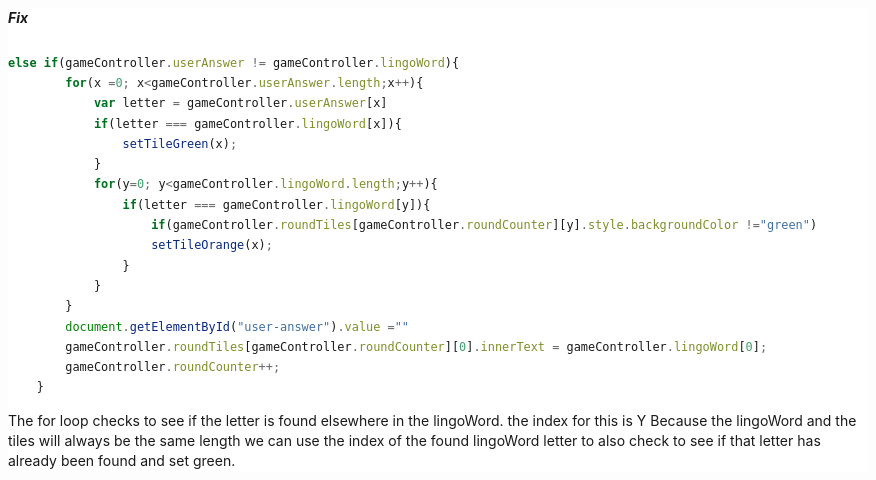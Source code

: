 ##### Fix 

```javascript 
else if(gameController.userAnswer != gameController.lingoWord){
        for(x =0; x<gameController.userAnswer.length;x++){
            var letter = gameController.userAnswer[x]
            if(letter === gameController.lingoWord[x]){
                setTileGreen(x);
            }
            for(y=0; y<gameController.lingoWord.length;y++){
                if(letter === gameController.lingoWord[y]){
                    if(gameController.roundTiles[gameController.roundCounter][y].style.backgroundColor !="green")
                    setTileOrange(x);
                }
            }
        }
        document.getElementById("user-answer").value =""
        gameController.roundTiles[gameController.roundCounter][0].innerText = gameController.lingoWord[0];
        gameController.roundCounter++;
    }
``` 
The for loop checks to see if the letter is found elsewhere in the lingoWord. the index for this is Y
Because the lingoWord and the tiles will always be the same length we can use the index of the found lingoWord letter to also check to see if that letter has already been found and set green.
